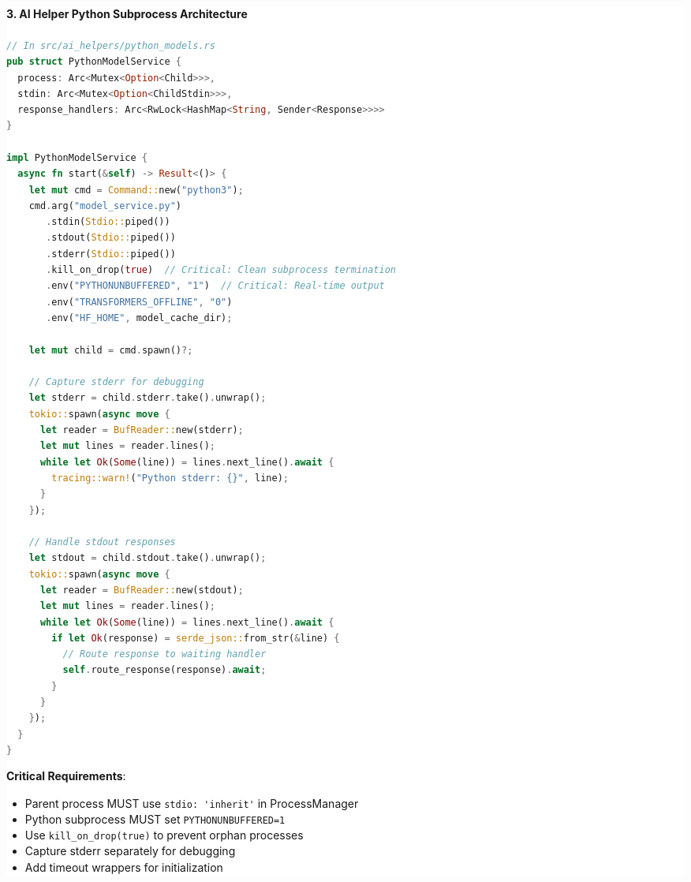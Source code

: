 #### 3. AI Helper Python Subprocess Architecture
```rust
// In src/ai_helpers/python_models.rs
pub struct PythonModelService {
  process: Arc<Mutex<Option<Child>>>,
  stdin: Arc<Mutex<Option<ChildStdin>>>,
  response_handlers: Arc<RwLock<HashMap<String, Sender<Response>>>>
}

impl PythonModelService {
  async fn start(&self) -> Result<()> {
    let mut cmd = Command::new("python3");
    cmd.arg("model_service.py")
       .stdin(Stdio::piped())
       .stdout(Stdio::piped())
       .stderr(Stdio::piped())
       .kill_on_drop(true)  // Critical: Clean subprocess termination
       .env("PYTHONUNBUFFERED", "1")  // Critical: Real-time output
       .env("TRANSFORMERS_OFFLINE", "0")
       .env("HF_HOME", model_cache_dir);
    
    let mut child = cmd.spawn()?;
    
    // Capture stderr for debugging
    let stderr = child.stderr.take().unwrap();
    tokio::spawn(async move {
      let reader = BufReader::new(stderr);
      let mut lines = reader.lines();
      while let Ok(Some(line)) = lines.next_line().await {
        tracing::warn!("Python stderr: {}", line);
      }
    });
    
    // Handle stdout responses
    let stdout = child.stdout.take().unwrap();
    tokio::spawn(async move {
      let reader = BufReader::new(stdout);
      let mut lines = reader.lines();
      while let Ok(Some(line)) = lines.next_line().await {
        if let Ok(response) = serde_json::from_str(&line) {
          // Route response to waiting handler
          self.route_response(response).await;
        }
      }
    });
  }
}
```

**Critical Requirements**:
- Parent process MUST use `stdio: 'inherit'` in ProcessManager
- Python subprocess MUST set `PYTHONUNBUFFERED=1`
- Use `kill_on_drop(true)` to prevent orphan processes
- Capture stderr separately for debugging
- Add timeout wrappers for initialization
